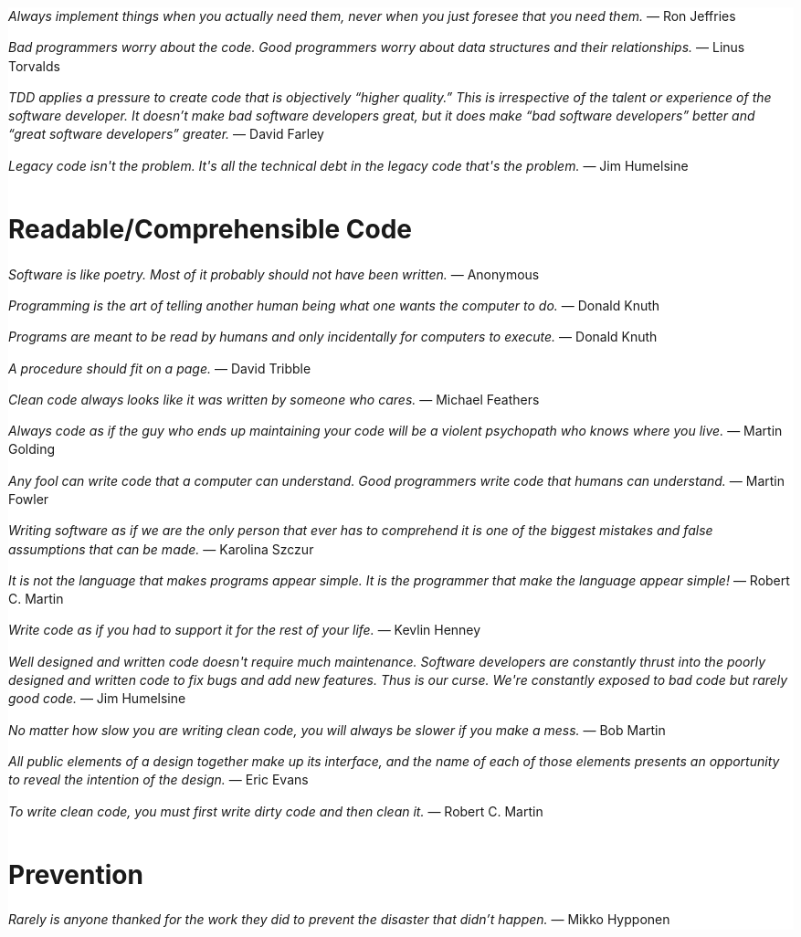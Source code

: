 _Always implement things when you actually need them, never when you just foresee that you need them._ — Ron Jeffries

_Bad programmers worry about the code. Good programmers worry about data structures and their relationships._ ― Linus Torvalds

_TDD applies a pressure to create code that is objectively “higher quality.” This is irrespective of the talent or experience of the software developer. It doesn’t make bad software developers great, but it does make “bad software developers” better and “great software developers” greater._ ― David Farley

_Legacy code isn't the problem. It's all the technical debt in the legacy code that's the problem._ ― Jim Humelsine

# Readable/Comprehensible Code

_Software is like poetry. Most of it probably should not have been written._ — Anonymous

_Programming is the art of telling another human being what one wants the computer to do._ ― Donald Knuth

_Programs are meant to be read by humans and only incidentally for computers to execute._ ― Donald Knuth

_A procedure should fit on a page._ — David Tribble

_Clean code always looks like it was written by someone who cares._ — Michael Feathers

_Always code as if the guy who ends up maintaining your code will be a violent psychopath who knows where you live._ — Martin Golding

_Any fool can write code that a computer can understand. Good programmers write code that humans can understand._ — Martin Fowler

_Writing software as if we are the only person that ever has to comprehend it is one of the biggest mistakes and false assumptions that can be made._ — Karolina Szczur

_It is not the language that makes programs appear simple. It is the programmer that make the language appear simple!_ ― Robert C. Martin

_Write code as if you had to support it for the rest of your life._ ― Kevlin Henney

_Well designed and written code doesn't require much maintenance. Software developers are constantly thrust into the poorly designed and written code to fix bugs and add new features. Thus is our curse. We're constantly exposed to bad code but rarely good code._ ― Jim Humelsine

_No matter how slow you are writing clean code, you will always be slower if you make a mess._ — Bob Martin

_All public elements of a design together make up its interface, and the name of each of those elements presents an opportunity to reveal the intention of the design._ ― Eric Evans

_To write clean code, you must first write dirty code and then clean it._ ― Robert C. Martin

# Prevention

_Rarely is anyone thanked for the work they did to prevent the disaster that didn’t happen._ — Mikko Hypponen
